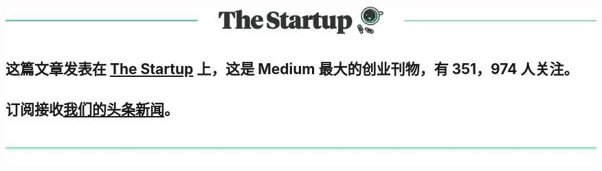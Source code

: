 [![](img/308a8d84fb9b2fab43d66c117fcc4bb4.png)](https://medium.com/swlh)

## 这篇文章发表在 [The Startup](https://medium.com/swlh) 上，这是 Medium 最大的创业刊物，有 351，974 人关注。

## 订阅接收[我们的头条新闻](http://growthsupply.com/the-startup-newsletter/)。

[![](img/b0164736ea17a63403e660de5dedf91a.png)](https://medium.com/swlh)